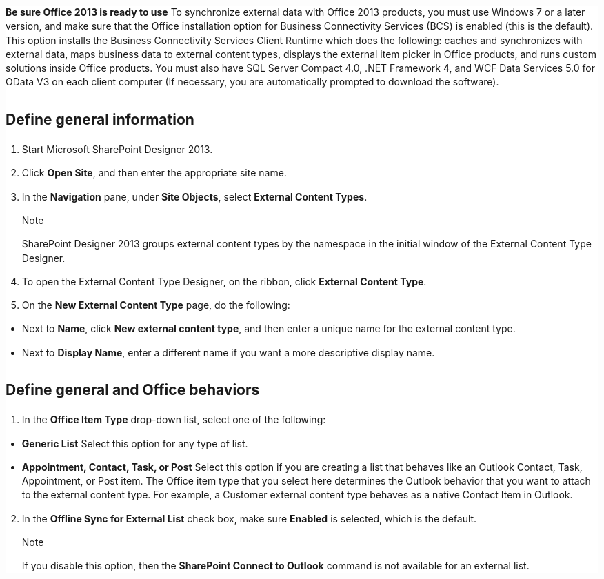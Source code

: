     
 **Be sure Office 2013 is ready to use** To synchronize external data with Office 2013 products, you must use Windows 7 or a later version, and make sure that the Office installation option for Business Connectivity Services (BCS) is enabled (this is the default). This option installs the Business Connectivity Services Client Runtime which does the following: caches and synchronizes with external data, maps business data to external content types, displays the external item picker in Office products, and runs custom solutions inside Office products. You must also have SQL Server Compact 4.0, .NET Framework 4, and WCF Data Services 5.0 for OData V3 on each client computer (If necessary, you are automatically prompted to download the software).
  
    
    

## Define general information
<a name="section2"> </a>


1. Start Microsoft SharePoint Designer 2013.
    
  
2. Click **Open Site**, and then enter the appropriate site name.
    
  
3. In the **Navigation** pane, under **Site Objects**, select **External Content Types**.
    
    > [!NOTE]
    > SharePoint Designer 2013 groups external content types by the namespace in the initial window of the External Content Type Designer. 

4. To open the External Content Type Designer, on the ribbon, click **External Content Type**.
    
  
5. On the **New External Content Type** page, do the following:
    
  - Next to **Name**, click **New external content type**, and then enter a unique name for the external content type.
    
  
  - Next to **Display Name**, enter a different name if you want a more descriptive display name.
    
  

## Define general and Office behaviors
<a name="section3"> </a>


1. In the **Office Item Type** drop-down list, select one of the following:
    
  - **Generic List** Select this option for any type of list.
    
  
  - **Appointment, Contact, Task, or Post** Select this option if you are creating a list that behaves like an Outlook Contact, Task, Appointment, or Post item. The Office item type that you select here determines the Outlook behavior that you want to attach to the external content type. For example, a Customer external content type behaves as a native Contact Item in Outlook.
    
  
2. In the **Offline Sync for External List** check box, make sure **Enabled** is selected, which is the default.
    
    > [!NOTE]
    > If you disable this option, then the **SharePoint Connect to Outlook** command is not available for an external list.
